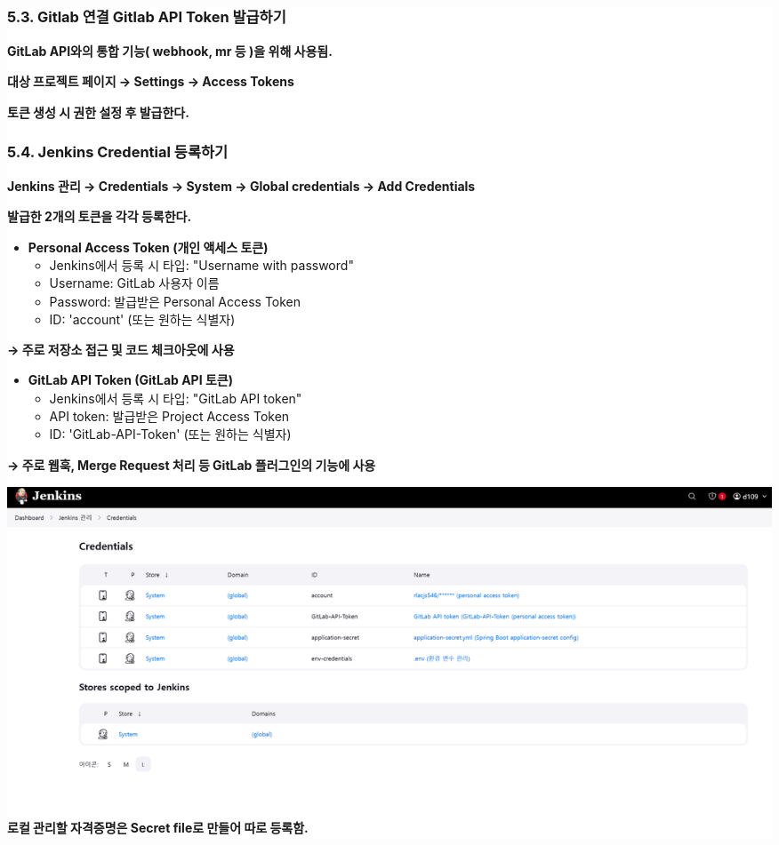 ### 5.3. Gitlab 연결 Gitlab API Token 발급하기

**GitLab API와의 통합 기능( webhook, mr 등 )을 위해 사용됨.**

**대상 프로젝트 페이지  →  Settings  →  Access Tokens**

**토큰 생성 시 권한 설정 후 발급한다.**

### **5.4. Jenkins Credential 등록하기**

**Jenkins 관리 → Credentials → System → Global credentials → Add Credentials**

**발급한 2개의 토큰을 각각 등록한다.**

- **Personal Access Token (개인 액세스 토큰)**
    - Jenkins에서 등록 시 타입: "Username with password"
    - Username: GitLab 사용자 이름
    - Password: 발급받은 Personal Access Token
    - ID: 'account' (또는 원하는 식별자)

 **→  주로 저장소 접근 및 코드 체크아웃에 사용**

- **GitLab API Token (GitLab API 토큰)**
    - Jenkins에서 등록 시 타입: "GitLab API token"
    - API token: 발급받은 Project Access Token
    - ID: 'GitLab-API-Token' (또는 원하는 식별자)

 **→  주로 웹훅, Merge Request 처리 등 GitLab 플러그인의 기능에 사용**

![image.png](./img/image%207.png)

**로컬 관리할 자격증명은 Secret file로 만들어 따로 등록함.**
